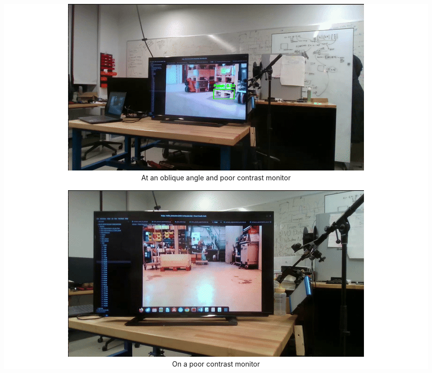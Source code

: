 <figure>
    <div align="center">
        <img src='media/gifs/scenario_2_detect.gif'>
        <figcaption>
            <div>
                At an oblique angle and poor contrast monitor
            </div>
        </figcaption>
    </div>
</figure>

<figure>
    <div align="center">
        <img src='media/gifs/scenario_1_detect.gif'>
        <figcaption>
            <div>
                On a poor contrast monitor
            </div>
        </figcaption>
    </div>
</figure>
